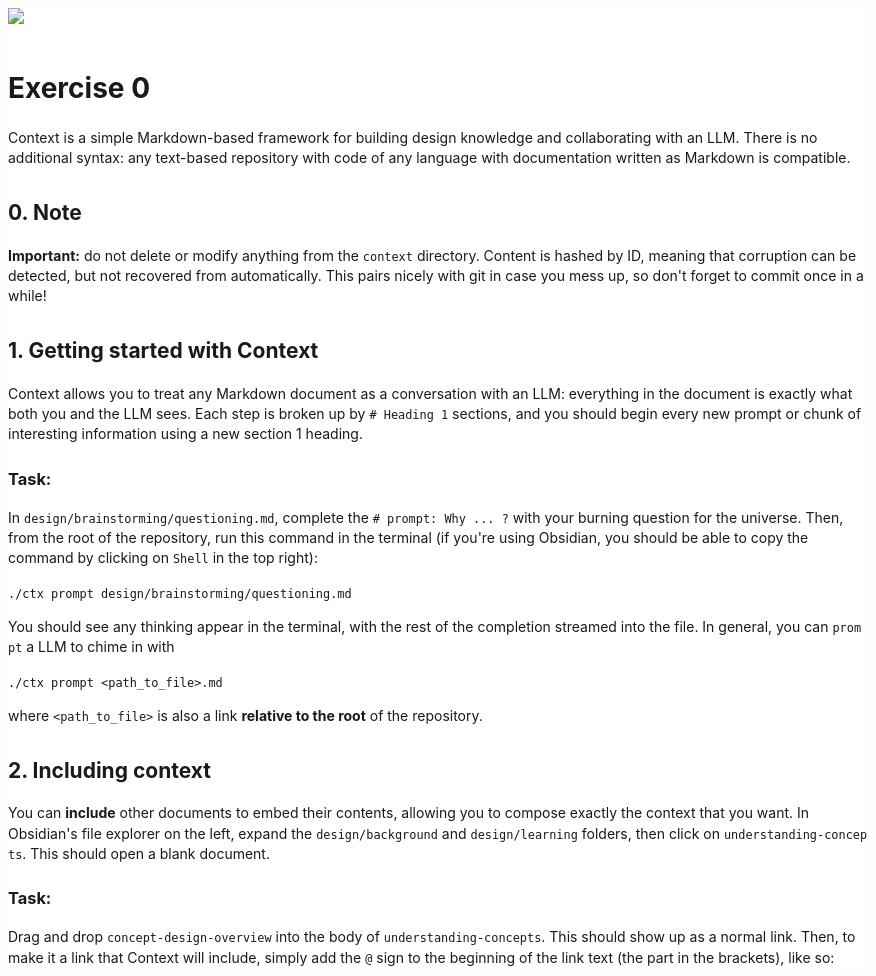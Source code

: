 ![](media/obsidian_settings.png)

# Exercise 0 

Context is a simple Markdown-based framework for building design knowledge and collaborating with an LLM. There is no additional syntax: any text-based repository with code of any language with documentation written as Markdown is compatible.

## 0. Note

**Important:** do not delete or modify anything from the `context` directory. Content is hashed by ID, meaning that corruption can be detected, but not recovered from automatically. This pairs nicely with git in case you mess up, so don't forget to commit once in a while!

## 1. Getting started with Context

Context allows you to treat any Markdown document as a conversation with an LLM: everything in the document is exactly what both you and the LLM sees. Each step is broken up by `# Heading 1` sections, and you should begin every new prompt or chunk of interesting information using a new section 1 heading. 

### Task:

In `design/brainstorming/questioning.md`, complete the `# prompt: Why ... ?` with your burning question for the universe. Then, from the root of the repository, run this command in the terminal (if you're using Obsidian, you should be able to copy the command by clicking on `Shell` in the top right):

```shell
./ctx prompt design/brainstorming/questioning.md
```

You should see any thinking appear in the terminal, with the rest of the completion streamed into the file. In general, you can `prompt` a LLM to chime in with 

```shell
./ctx prompt <path_to_file>.md
```

where `<path_to_file>` is also a link **relative to the root** of the repository.

## 2. Including context

You can **include** other documents to embed their contents, allowing you to compose exactly the context that you want. In Obsidian's file explorer on the left, expand the `design/background` and `design/learning` folders, then click on `understanding-concepts`. This should open a blank document.

### Task:

Drag and drop `concept-design-overview` into the body of `understanding-concepts`. This should show up as a normal link. Then, to make it a link that Context will include, simply add the `@` sign to the beginning of the link text (the part in the brackets), like so:

